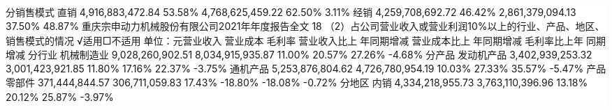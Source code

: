 分销售模式
直销
4,916,883,472.84
53.58%
4,768,625,459.22
62.50%
3.11%
经销
4,259,708,692.72
46.42%
2,861,379,094.13
37.50%
48.87%
重庆宗申动力机械股份有限公司2021年年度报告全文
18
（2）占公司营业收入或营业利润10%以上的行业、产品、地区、销售模式的情况
√适用□不适用
单位：元营业收入
营业成本
毛利率
营业收入比上
年同期增减
营业成本比上
年同期增减
毛利率比上年
同期增减
分行业
机械制造业
9,028,260,902.51
8,034,915,935.87
11.00%
20.57%
27.26%
-4.68%
分产品
发动机产品
3,402,939,253.32
3,001,423,921.85
11.80%
17.16%
22.37%
-3.75%
通机产品
5,253,876,804.62
4,726,780,954.19
10.03%
27.33%
35.57%
-5.47%
产品零部件
371,444,844.57
306,711,059.83
17.43%
-18.80%
-18.08%
-0.72%
分地区
内销
4,334,218,955.73
3,763,110,396.96
13.18%
20.12%
25.87%
-3.97%